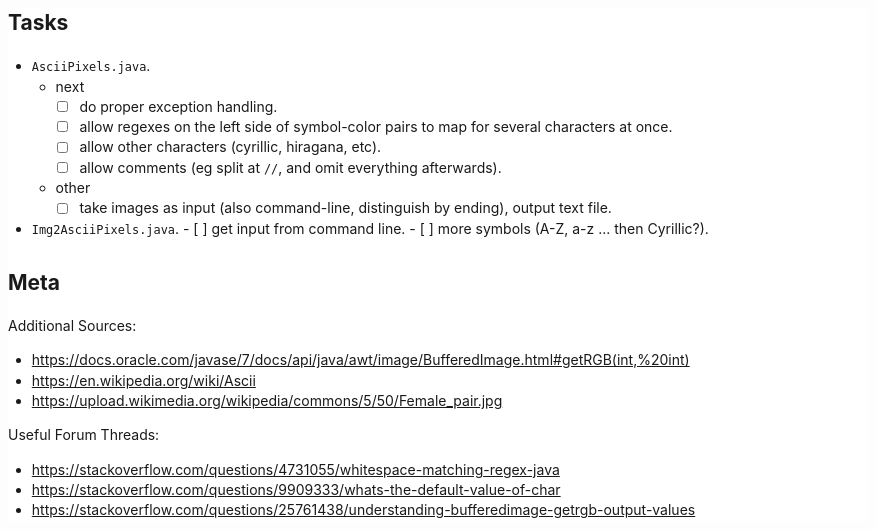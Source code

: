 ## Tasks

   - `AsciiPixels.java`.
     - next
       - [ ] do proper exception handling.
       - [ ] allow regexes on the left side of symbol-color pairs to map for several characters at once.
       - [ ] allow other characters (cyrillic, hiragana, etc).
       - [ ] allow comments (eg split at `//`, and omit everything afterwards).
     - other
       - [ ] take images as input (also command-line, distinguish by ending), output text file.
   -  `Img2AsciiPixels.java`.
     - [ ] get input from command line.
     - [ ] more symbols (A-Z, a-z ... then Cyrillic?).

## Meta 

Additional Sources:
- https://docs.oracle.com/javase/7/docs/api/java/awt/image/BufferedImage.html#getRGB(int,%20int)
- https://en.wikipedia.org/wiki/Ascii
- https://upload.wikimedia.org/wikipedia/commons/5/50/Female_pair.jpg

Useful Forum Threads:
- https://stackoverflow.com/questions/4731055/whitespace-matching-regex-java
- https://stackoverflow.com/questions/9909333/whats-the-default-value-of-char
- https://stackoverflow.com/questions/25761438/understanding-bufferedimage-getrgb-output-values
